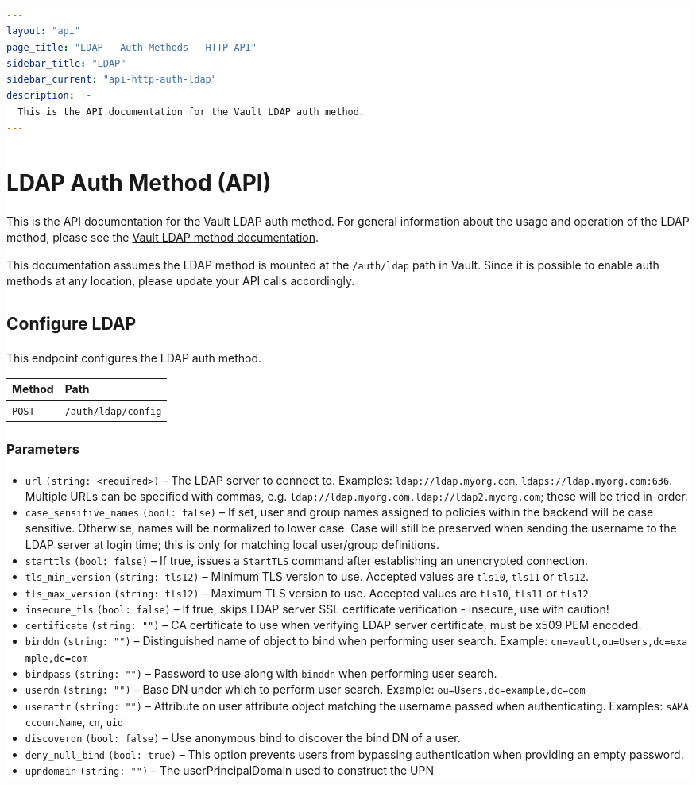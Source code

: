 ```yaml
---
layout: "api"
page_title: "LDAP - Auth Methods - HTTP API"
sidebar_title: "LDAP"
sidebar_current: "api-http-auth-ldap"
description: |-
  This is the API documentation for the Vault LDAP auth method.
---
```


# LDAP Auth Method (API)

This is the API documentation for the Vault LDAP auth method. For
general information about the usage and operation of the LDAP method, please
see the [Vault LDAP method documentation](/docs/auth/ldap.html).

This documentation assumes the LDAP method is mounted at the `/auth/ldap`
path in Vault. Since it is possible to enable auth methods at any location,
please update your API calls accordingly.

## Configure LDAP

This endpoint configures the LDAP auth method.

| Method   | Path                         |
| :--------------------------- | :--------------------- |
| `POST`    | `/auth/ldap/config`         |

### Parameters

- `url` `(string: <required>)` – The LDAP server to connect to. Examples:
  `ldap://ldap.myorg.com`, `ldaps://ldap.myorg.com:636`. Multiple URLs can be
  specified with commas, e.g. `ldap://ldap.myorg.com,ldap://ldap2.myorg.com`;
  these will be tried in-order.
- `case_sensitive_names` `(bool: false)` – If set, user and group names
  assigned to policies within the backend will be case sensitive. Otherwise,
  names will be normalized to lower case. Case will still be preserved when
  sending the username to the LDAP server at login time; this is only for
  matching local user/group definitions.
- `starttls` `(bool: false)` – If true, issues a `StartTLS` command after
  establishing an unencrypted connection.
- `tls_min_version` `(string: tls12)` – Minimum TLS version to use. Accepted
  values are `tls10`, `tls11` or `tls12`.
- `tls_max_version` `(string: tls12)` – Maximum TLS version to use. Accepted
  values are `tls10`, `tls11` or `tls12`.
- `insecure_tls` `(bool: false)` – If true, skips LDAP server SSL certificate
  verification - insecure, use with caution!
- `certificate` `(string: "")` – CA certificate to use when verifying LDAP server
  certificate, must be x509 PEM encoded.
- `binddn` `(string: "")` – Distinguished name of object to bind when performing
  user search.  Example: `cn=vault,ou=Users,dc=example,dc=com`
- `bindpass` `(string: "")` – Password to use along with `binddn` when performing
  user search.
- `userdn` `(string: "")` – Base DN under which to perform user search. Example:
  `ou=Users,dc=example,dc=com`
- `userattr` `(string: "")` – Attribute on user attribute object matching the
  username passed when authenticating. Examples: `sAMAccountName`, `cn`, `uid`
- `discoverdn` `(bool: false)` – Use anonymous bind to discover the bind DN of a
  user.
- `deny_null_bind` `(bool: true)` – This option prevents users from bypassing
  authentication when providing an empty password.
- `upndomain` `(string: "")` – The userPrincipalDomain used to construct the UPN